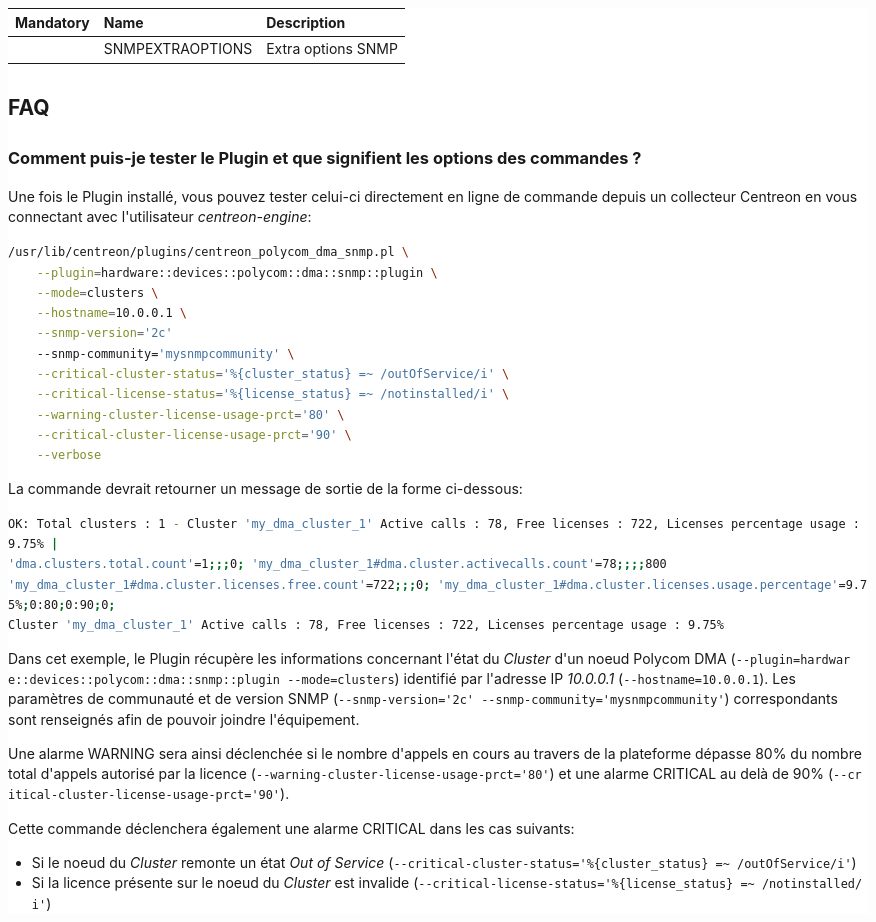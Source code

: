 | Mandatory | Name             | Description        |
| :-------- | :--------------- | :----------------- |
|           | SNMPEXTRAOPTIONS | Extra options SNMP |

## FAQ

### Comment puis-je tester le Plugin et que signifient les options des commandes ?

Une fois le Plugin installé, vous pouvez tester celui-ci directement en ligne de commande
depuis un collecteur Centreon en vous connectant avec l'utilisateur _centreon-engine_:

```bash
/usr/lib/centreon/plugins/centreon_polycom_dma_snmp.pl \
    --plugin=hardware::devices::polycom::dma::snmp::plugin \
    --mode=clusters \
    --hostname=10.0.0.1 \
    --snmp-version='2c'
    --snmp-community='mysnmpcommunity' \
    --critical-cluster-status='%{cluster_status} =~ /outOfService/i' \
    --critical-license-status='%{license_status} =~ /notinstalled/i' \
    --warning-cluster-license-usage-prct='80' \
    --critical-cluster-license-usage-prct='90' \
    --verbose
```

La commande devrait retourner un message de sortie de la forme ci-dessous:

```bash
OK: Total clusters : 1 - Cluster 'my_dma_cluster_1' Active calls : 78, Free licenses : 722, Licenses percentage usage : 9.75% |
'dma.clusters.total.count'=1;;;0; 'my_dma_cluster_1#dma.cluster.activecalls.count'=78;;;;800
'my_dma_cluster_1#dma.cluster.licenses.free.count'=722;;;0; 'my_dma_cluster_1#dma.cluster.licenses.usage.percentage'=9.75%;0:80;0:90;0;
Cluster 'my_dma_cluster_1' Active calls : 78, Free licenses : 722, Licenses percentage usage : 9.75%
```

Dans cet exemple, le Plugin récupère les informations concernant l'état du _Cluster_ d'un noeud Polycom DMA (`--plugin=hardware::devices::polycom::dma::snmp::plugin --mode=clusters`)
identifié par l'adresse IP _10.0.0.1_ (`--hostname=10.0.0.1`). Les paramètres de communauté et de version SNMP (`--snmp-version='2c' --snmp-community='mysnmpcommunity'`)
correspondants sont renseignés afin de pouvoir joindre l'équipement.

Une alarme WARNING sera ainsi déclenchée si le nombre d'appels en cours au travers de la plateforme dépasse 80% du nombre total d'appels
autorisé par la licence (`--warning-cluster-license-usage-prct='80'`) et une alarme CRITICAL au delà de 90% (`--critical-cluster-license-usage-prct='90'`).

Cette commande déclenchera également une alarme CRITICAL dans les cas suivants:

- Si le noeud du _Cluster_ remonte un état _Out of Service_ (`--critical-cluster-status='%{cluster_status} =~ /outOfService/i'`)
- Si la licence présente sur le noeud du _Cluster_ est invalide (`--critical-license-status='%{license_status} =~ /notinstalled/i'`)
